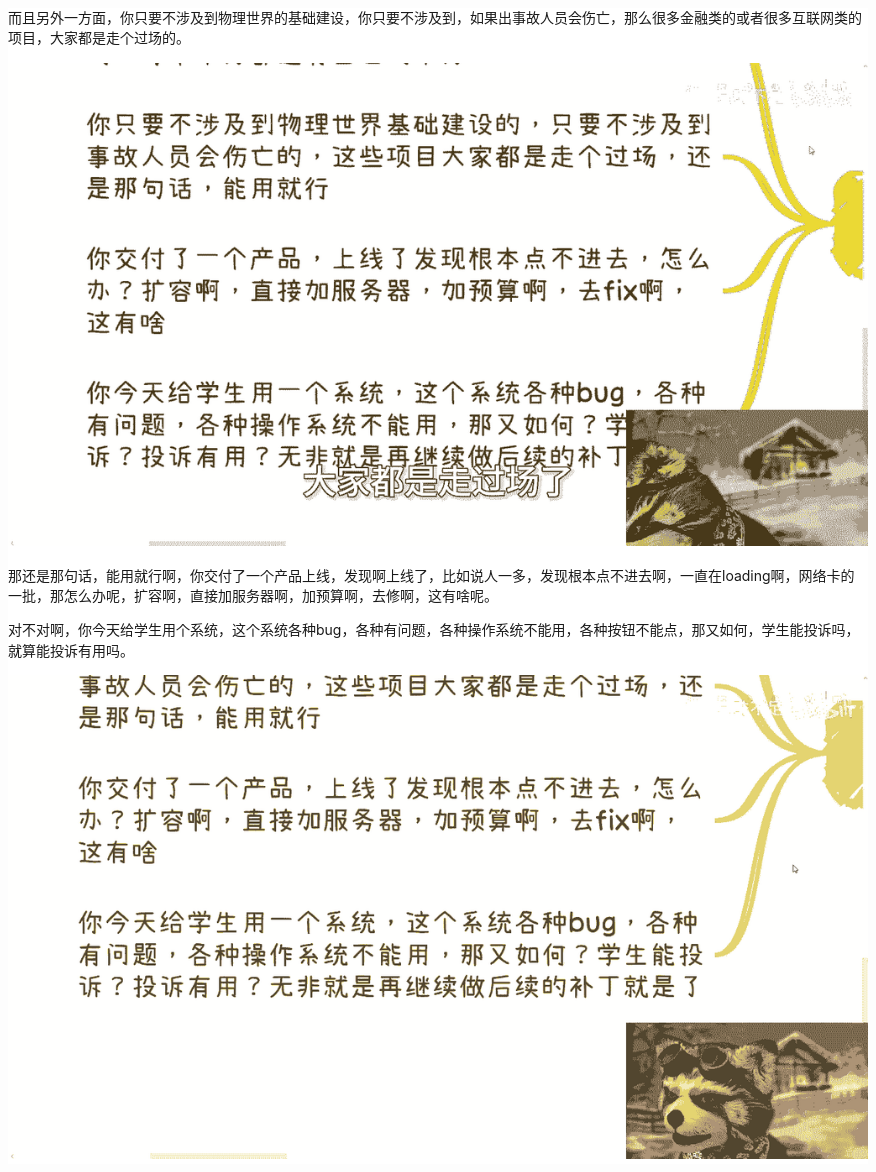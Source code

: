 而且另外一方面，你只要不涉及到物理世界的基础建设，你只要不涉及到，如果出事故人员会伤亡，那么很多金融类的或者很多互联网类的项目，大家都是走个过场的。



![](img/b7eb543cd103b4500560824d34c300a5_54.png)

那还是那句话，能用就行啊，你交付了一个产品上线，发现啊上线了，比如说人一多，发现根本点不进去啊，一直在loading啊，网络卡的一批，那怎么办呢，扩容啊，直接加服务器啊，加预算啊，去修啊，这有啥呢。

对不对啊，你今天给学生用个系统，这个系统各种bug，各种有问题，各种操作系统不能用，各种按钮不能点，那又如何，学生能投诉吗，就算能投诉有用吗。



![](img/b7eb543cd103b4500560824d34c300a5_56.png)
